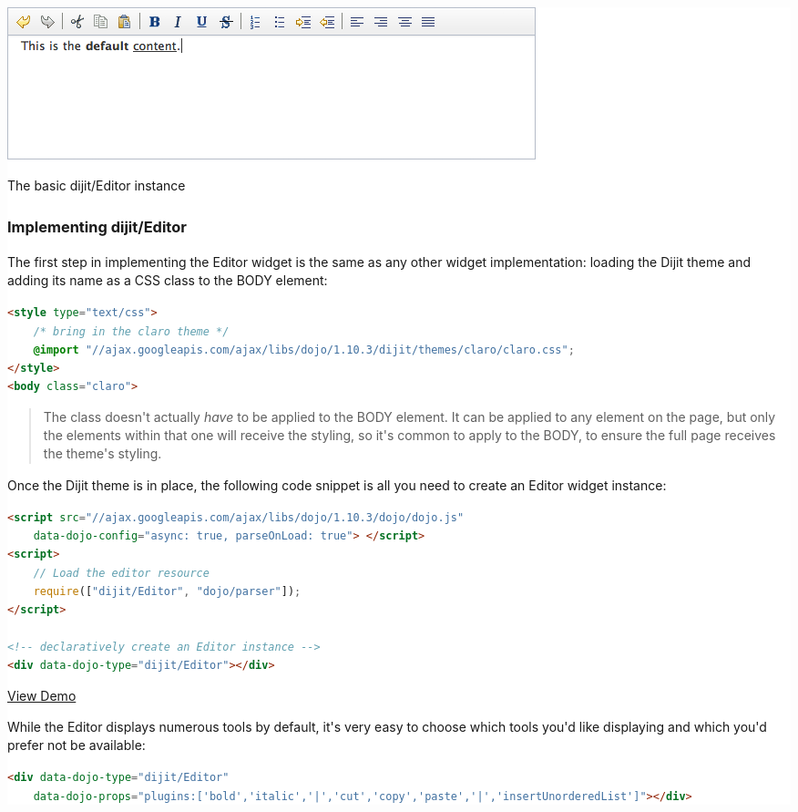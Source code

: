 [![dijit Basic Editor](images/basic-editor.png)](demo/editor-basic.html)

The basic dijit/Editor instance

### Implementing dijit/Editor

The first step in implementing the Editor widget is the same as any other widget implementation:  loading the Dijit theme and adding its name as a CSS class to the BODY element:

```html
<style type="text/css">
    /* bring in the claro theme */
    @import "//ajax.googleapis.com/ajax/libs/dojo/1.10.3/dijit/themes/claro/claro.css";
</style>
<body class="claro">
```


> The class doesn't actually _have_ to be applied to the BODY element. It can be applied to any element on the page, but only the elements within that one will receive the styling, so it's common to apply to the BODY, to ensure the full page receives the theme's styling.

Once the Dijit theme is in place, the following code snippet is all you need to create an Editor widget instance:

```html
<script src="//ajax.googleapis.com/ajax/libs/dojo/1.10.3/dojo/dojo.js"
    data-dojo-config="async: true, parseOnLoad: true"> </script>
<script>
    // Load the editor resource
    require(["dijit/Editor", "dojo/parser"]);
</script>

<!-- declaratively create an Editor instance -->
<div data-dojo-type="dijit/Editor"></div>
```

<a href="demo/editor-basic.html" class="button">View Demo</a>

While the Editor displays numerous tools by default, it's very easy to choose which tools you'd like displaying and which you'd prefer not be available:

```html
<div data-dojo-type="dijit/Editor"
    data-dojo-props="plugins:['bold','italic','|','cut','copy','paste','|','insertUnorderedList']"></div>

```
